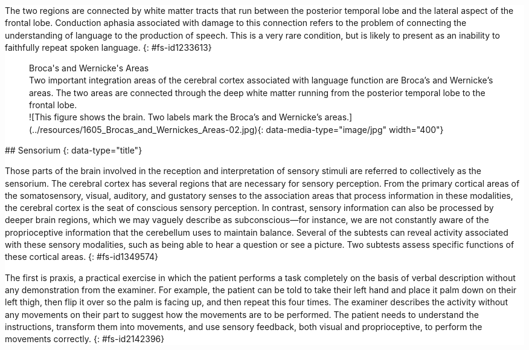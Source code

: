 The two regions are connected by white matter tracts that run between
the posterior temporal lobe and the lateral aspect of the frontal lobe.
<span data-type="term">Conduction aphasia</span> associated with damage
to this connection refers to the problem of connecting the understanding
of language to the production of speech. This is a very rare condition,
but is likely to present as an inability to faithfully repeat spoken
language.
{: #fs-id1233613}

<figure id="fig-ch16_02_03">
<div data-type="title">
Broca's and Wernicke's Areas
</div>
<figcaption>
Two important integration areas of the cerebral cortex associated with
language function are Broca’s and Wernicke’s areas. The two areas are
connected through the deep white matter running from the posterior
temporal lobe to the frontal lobe.
</figcaption>
<span markdown="1" data-type="media" id="fs-id1225474" data-alt="This figure shows
the brain. Two labels mark the Broca&#x2019;s and Wernicke&#x2019;s
areas."> ![This figure shows the brain. Two labels mark the
Broca&#x2019;s and Wernicke&#x2019;s
areas.](../resources/1605_Brocas_and_Wernickes_Areas-02.jpg){:
data-media-type="image/jpg" width="400"} </span>
</figure>
</section>
<section data-depth="2" id="fs-id2508067" markdown="1">
## Sensorium
{: data-type="title"}

Those parts of the brain involved in the reception and interpretation of
sensory stimuli are referred to collectively as the sensorium. The
cerebral cortex has several regions that are necessary for sensory
perception. From the primary cortical areas of the somatosensory,
visual, auditory, and gustatory senses to the association areas that
process information in these modalities, the cerebral cortex is the seat
of conscious sensory perception. In contrast, sensory information can
also be processed by deeper brain regions, which we may vaguely describe
as subconscious—for instance, we are not constantly aware of the
proprioceptive information that the cerebellum uses to maintain balance.
Several of the subtests can reveal activity associated with these
sensory modalities, such as being able to hear a question or see a
picture. Two subtests assess specific functions of these cortical areas.
{: #fs-id1349574}

The first is <span data-type="term">praxis</span>, a practical exercise
in which the patient performs a task completely on the basis of verbal
description without any demonstration from the examiner. For example,
the patient can be told to take their left hand and place it palm down
on their left thigh, then flip it over so the palm is facing up, and
then repeat this four times. The examiner describes the activity without
any movements on their part to suggest how the movements are to be
performed. The patient needs to understand the instructions, transform
them into movements, and use sensory feedback, both visual and
proprioceptive, to perform the movements correctly.
{: #fs-id2142396}
